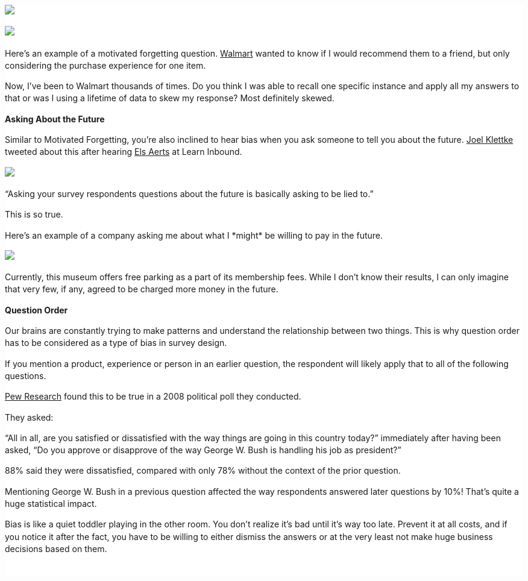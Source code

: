 
![](https://uploads-ssl.webflow.com/5dcd66f030b4b135fa9c4407/6209cdce08d122684a6eda1a_5f7424c3f05dd86c172bc12d_5ee7b09cdb6e159fb7007f73_0CG0TOx6WsYAdrPta0udZMWypW2AkF8K6Esp_81woV5MuZ6LD0_zAuVgGJpDVSah6XJY7Wu5R9koy1toYB7f4Y1IK5lCWyWiBKh8DOii3acguqzP5gzzsB3i9RFmjANcqBlMlBQq.jpeg)

  

![](https://uploads-ssl.webflow.com/5dcd66f030b4b135fa9c4407/6209cdce8954cf2863782adc_5f7424c3c5b6116f618bc0ec_5ee7b09c0b7337ea7ca2fb03_cgyo6LbHuDlRpgkgeaTJVa2SV9TDr4qzOKMQaY_PsxczAl3RnInaUVn_xLGSz0tHN4w7jWwha3FqJFVIdYcK0WCFQ-mXnv4GytB8uR_pAinv99d2u0TzVgv065lngIMU5-2iQWwz.jpeg)

  

Here’s an example of a motivated forgetting question. [Walmart](https://www.walmart.com/) wanted to know if I would recommend them to a friend, but only considering the purchase experience for one item.   

Now, I’ve been to Walmart thousands of times. Do you think I was able to recall one specific instance and apply all my answers to that or was I using a lifetime of data to skew my response? Most definitely skewed.   

**Asking About the Future**

Similar to Motivated Forgetting, you’re also inclined to hear bias when you ask someone to tell you about the future. [Joel Klettke](https://businesscasualcopywriting.com/) tweeted about this after hearing [Els Aerts](https://www.agconsult.com/en/teammember/els-aerts/) at Learn Inbound.   

![](https://uploads-ssl.webflow.com/5dcd66f030b4b135fa9c4407/6209cdce1a7ef7ff216c1aac_5f7424c4c61b864785ef0bb9_5ee7b09de62b5658ee81ffa4_FXb-hEypEHaP48N11qgmCI42QVj9_mUq1QhTo-gCqjkq-DN5TstpZAY0oFpJ0IzulyIeXMxasavwzxgS45LYwLtPwGkvd98DA7iSt4gFICUvNsh8XFjgrdyfY809sB-uOvbEIdAQ.jpeg)

“Asking your survey respondents questions about the future is basically asking to be lied to.”  

This is so true.   

Here’s an example of a company asking me about what I \*might\* be willing to pay in the future. 

![](https://uploads-ssl.webflow.com/5dcd66f030b4b135fa9c4407/6209cdce5d449359a9d88aab_5f7424c45a0ea354501fea49_5ee7b09dca7d959f19792474_eTWJ2ke0bleo002xRl_Z2-kSqH0vy9WD-MbUparIb2vi8jcM7udlS5gvOM5To2GaYjzMU7KvVpgD2fBhgz33JCveOa1MTkl7rSABJAGkBCoeckEqA2VAn8emp0pfiWXy9vsHcwZv.jpeg)

  

Currently, this museum offers free parking as a part of its membership fees. While I don’t know their results, I can only imagine that very few, if any, agreed to be charged more money in the future.   

**Question Order**

Our brains are constantly trying to make patterns and understand the relationship between two things. This is why question order has to be considered as a type of bias in survey design.  

If you mention a product, experience or person in an earlier question, the respondent will likely apply that to all of the following questions.   

[Pew Research](https://www.pewresearch.org/methods/u-s-survey-research/questionnaire-design/) found this to be true in a 2008 political poll they conducted.  

They asked:

“All in all, are you satisfied or dissatisfied with the way things are going in this country today?” immediately after having been asked, “Do you approve or disapprove of the way George W. Bush is handling his job as president?”   

88% said they were dissatisfied, compared with only 78% without the context of the prior question.   

Mentioning George W. Bush in a previous question affected the way respondents answered later questions by 10%! That’s quite a huge statistical impact.   

Bias is like a quiet toddler playing in the other room. You don’t realize it’s bad until it’s way too late. Prevent it at all costs, and if you notice it after the fact, you have to be willing to either dismiss the answers or at the very least not make huge business decisions based on them.

‍
